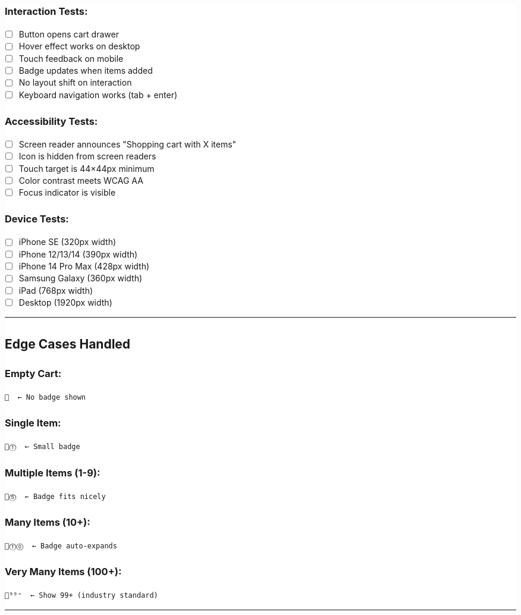 ### Interaction Tests:
- [ ] Button opens cart drawer
- [ ] Hover effect works on desktop
- [ ] Touch feedback on mobile
- [ ] Badge updates when items added
- [ ] No layout shift on interaction
- [ ] Keyboard navigation works (tab + enter)

### Accessibility Tests:
- [ ] Screen reader announces "Shopping cart with X items"
- [ ] Icon is hidden from screen readers
- [ ] Touch target is 44×44px minimum
- [ ] Color contrast meets WCAG AA
- [ ] Focus indicator is visible

### Device Tests:
- [ ] iPhone SE (320px width)
- [ ] iPhone 12/13/14 (390px width)
- [ ] iPhone 14 Pro Max (428px width)
- [ ] Samsung Galaxy (360px width)
- [ ] iPad (768px width)
- [ ] Desktop (1920px width)

---

## Edge Cases Handled

### Empty Cart:
```
🛒  ← No badge shown
```

### Single Item:
```
🛒⓵  ← Small badge
```

### Multiple Items (1-9):
```
🛒⓹  ← Badge fits nicely
```

### Many Items (10+):
```
🛒⓵⓪  ← Badge auto-expands
```

### Very Many Items (100+):
```
🛒⁹⁹⁺  ← Show 99+ (industry standard)
```

---